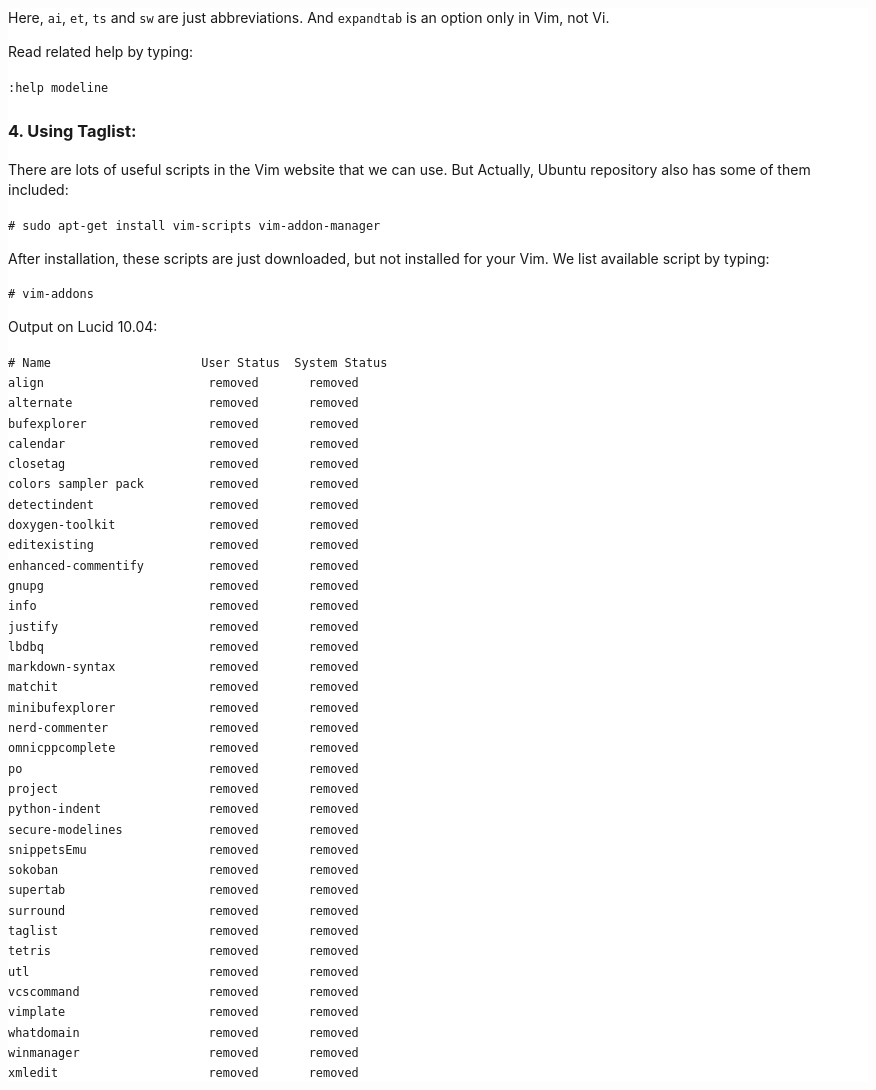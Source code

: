 Here, `ai`, `et`, `ts` and `sw` are just abbreviations. And `expandtab` is an option only in Vim, not Vi.

Read related help by typing:

```
:help modeline
```

### 4\. Using Taglist:

There are lots of useful scripts in the Vim website that we can use. But Actually, Ubuntu repository also has some of them included:

```
# sudo apt-get install vim-scripts vim-addon-manager
```

After installation, these scripts are just downloaded, but not installed for your Vim. We list available script by typing:

```
# vim-addons
```

Output on Lucid 10.04:

```
# Name                     User Status  System Status 
align                       removed       removed       
alternate                   removed       removed       
bufexplorer                 removed       removed       
calendar                    removed       removed       
closetag                    removed       removed       
colors sampler pack         removed       removed       
detectindent                removed       removed       
doxygen-toolkit             removed       removed       
editexisting                removed       removed       
enhanced-commentify         removed       removed       
gnupg                       removed       removed       
info                        removed       removed       
justify                     removed       removed       
lbdbq                       removed       removed       
markdown-syntax             removed       removed       
matchit                     removed       removed       
minibufexplorer             removed       removed       
nerd-commenter              removed       removed       
omnicppcomplete             removed       removed       
po                          removed       removed       
project                     removed       removed       
python-indent               removed       removed       
secure-modelines            removed       removed       
snippetsEmu                 removed       removed       
sokoban                     removed       removed       
supertab                    removed       removed       
surround                    removed       removed       
taglist                     removed       removed       
tetris                      removed       removed       
utl                         removed       removed       
vcscommand                  removed       removed       
vimplate                    removed       removed       
whatdomain                  removed       removed       
winmanager                  removed       removed       
xmledit                     removed       removed
```
